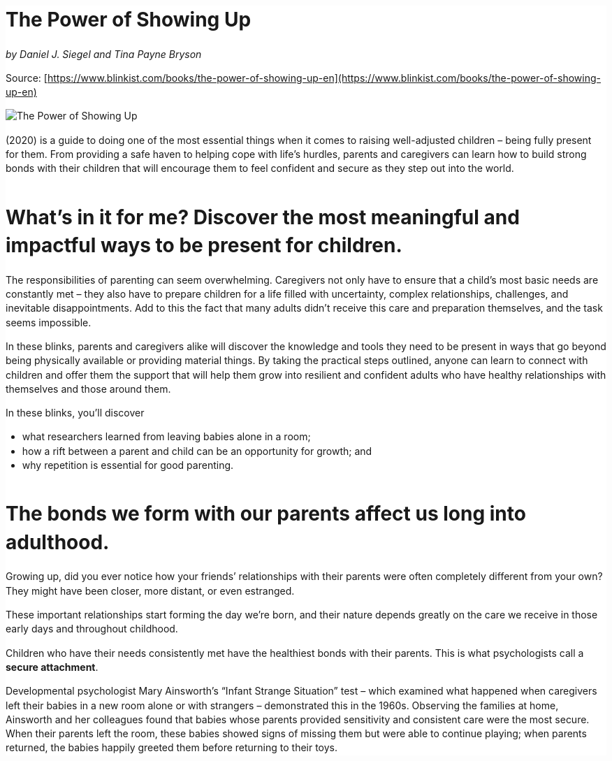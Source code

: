 # The Power of Showing Up
*by Daniel J. Siegel and Tina Payne Bryson*

Source: [https://www.blinkist.com/books/the-power-of-showing-up-en](https://www.blinkist.com/books/the-power-of-showing-up-en)

![The Power of Showing Up](https://images.blinkist.com/images/books/5e8c6ca06cee070006883383/1_1/470.jpg)

(2020) is a guide to doing one of the most essential things when it comes to raising well-adjusted children – being fully present for them. From providing a safe haven to helping cope with life’s hurdles, parents and caregivers can learn how to build strong bonds with their children that will encourage them to feel confident and secure as they step out into the world.


# What’s in it for me? Discover the most meaningful and impactful ways to be present for children.

The responsibilities of parenting can seem overwhelming. Caregivers not only have to ensure that a child’s most basic needs are constantly met – they also have to prepare children for a life filled with uncertainty, complex relationships, challenges, and inevitable disappointments. Add to this the fact that many adults didn’t receive this care and preparation themselves, and the task seems impossible.

In these blinks, parents and caregivers alike will discover the knowledge and tools they need to be present in ways that go beyond being physically available or providing material things. By taking the practical steps outlined, anyone can learn to connect with children and offer them the support that will help them grow into resilient and confident adults who have healthy relationships with themselves and those around them.

In these blinks, you’ll discover

- what researchers learned from leaving babies alone in a room;
- how a rift between a parent and child can be an opportunity for growth; and
- why repetition is essential for good parenting.

# The bonds we form with our parents affect us long into adulthood.

Growing up, did you ever notice how your friends’ relationships with their parents were often completely different from your own? They might have been closer, more distant, or even estranged.

These important relationships start forming the day we’re born, and their nature depends greatly on the care we receive in those early days and throughout childhood.

Children who have their needs consistently met have the healthiest bonds with their parents. This is what psychologists call a **secure attachment**.

Developmental psychologist Mary Ainsworth’s “Infant Strange Situation” test – which examined what happened when caregivers left their babies in a new room alone or with strangers – demonstrated this in the 1960s. Observing the families at home, Ainsworth and her colleagues found that babies whose parents provided sensitivity and consistent care were the most secure. When their parents left the room, these babies showed signs of missing them but were able to continue playing; when parents returned, the babies happily greeted them before returning to their toys.
